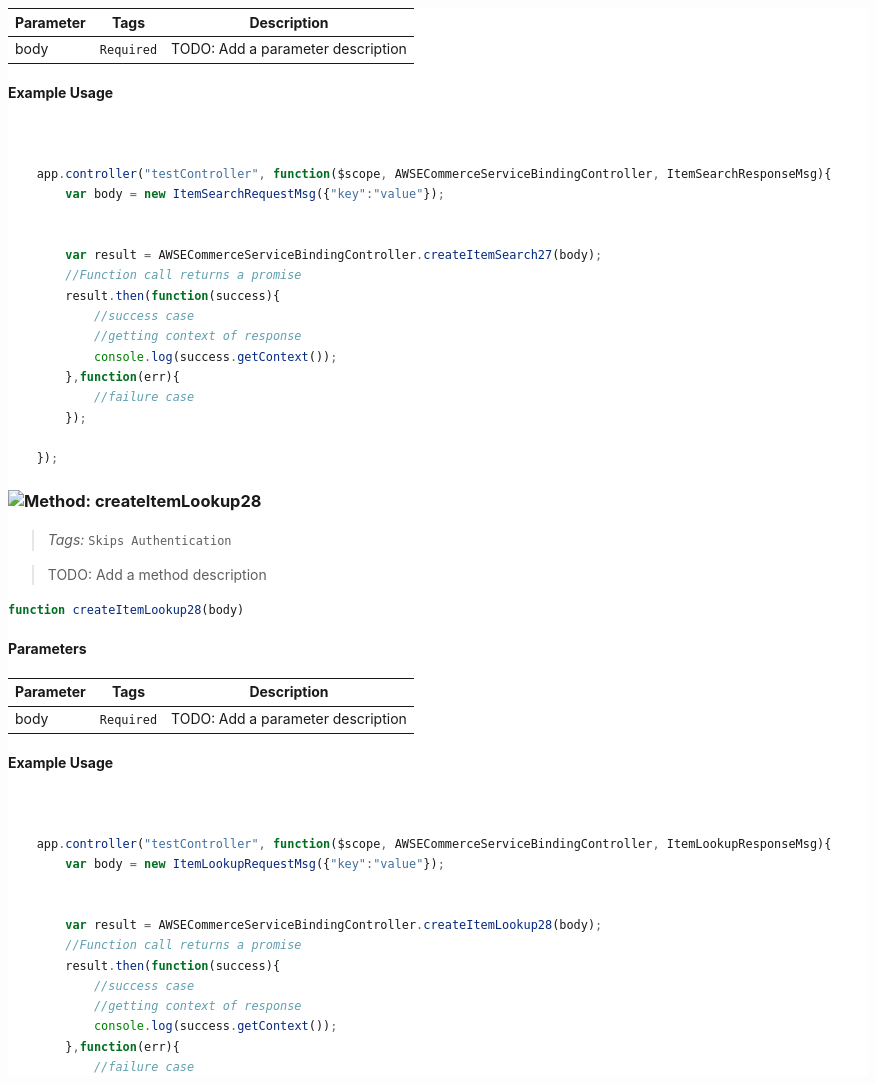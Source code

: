 | Parameter | Tags | Description |
|-----------|------|-------------|
| body |  ``` Required ```  | TODO: Add a parameter description |



#### Example Usage

```javascript


	app.controller("testController", function($scope, AWSECommerceServiceBindingController, ItemSearchResponseMsg){
        var body = new ItemSearchRequestMsg({"key":"value"});


		var result = AWSECommerceServiceBindingController.createItemSearch27(body);
        //Function call returns a promise
        result.then(function(success){
			//success case
			//getting context of response
			console.log(success.getContext());
		},function(err){
			//failure case
		});

	});
```



### <a name="create_item_lookup28"></a>![Method: ](https://apidocs.io/img/method.png ".AWSECommerceServiceBindingController.createItemLookup28") createItemLookup28

> *Tags:*  ``` Skips Authentication ``` 

> TODO: Add a method description


```javascript
function createItemLookup28(body)
```
#### Parameters

| Parameter | Tags | Description |
|-----------|------|-------------|
| body |  ``` Required ```  | TODO: Add a parameter description |



#### Example Usage

```javascript


	app.controller("testController", function($scope, AWSECommerceServiceBindingController, ItemLookupResponseMsg){
        var body = new ItemLookupRequestMsg({"key":"value"});


		var result = AWSECommerceServiceBindingController.createItemLookup28(body);
        //Function call returns a promise
        result.then(function(success){
			//success case
			//getting context of response
			console.log(success.getContext());
		},function(err){
			//failure case
```